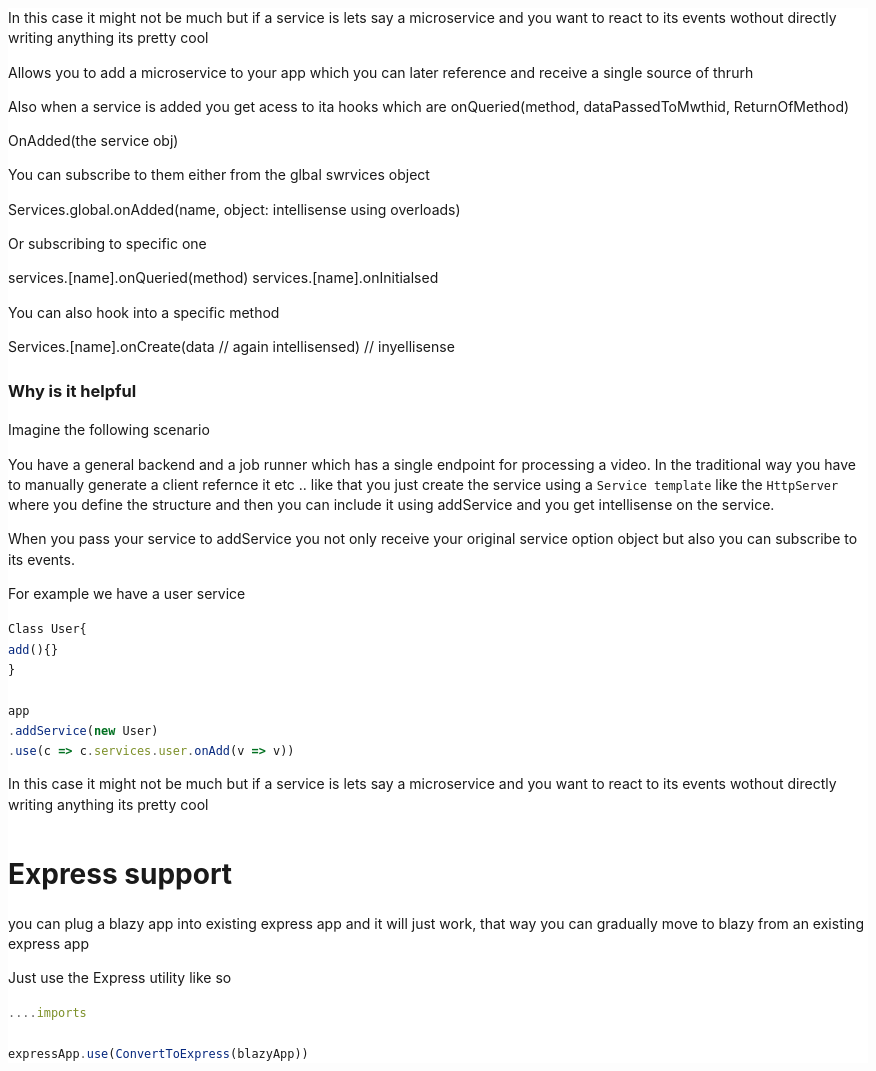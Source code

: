 In this case it might not be much but if a service is lets say a microservice and you want to react to its events wothout directly writing anything its pretty cool 


Allows you to add a microservice to your app which you can later reference and receive a single source of thrurh

Also when a service is added you get acess to ita hooks which are onQueried(method, dataPassedToMwthid, ReturnOfMethod)

OnAdded(the service obj)

You can subscribe to them either from the glbal swrvices object

Services.global.onAdded(name, object: intellisense using overloads)


Or subscribing to specific one 

services.[name].onQueried(method)
services.[name].onInitialsed

You can also hook into a specific method

Services.[name].onCreate(data // again intellisensed) // inyellisense
### Why is it helpful
Imagine the following scenario

You have a general backend and a job runner which has a single endpoint for processing a video. In the traditional way you have to manually generate a client refernce it etc
.. like that you just create the service using a `Service template` like the `HttpServer` where you define the structure and then you can include it using addService and you get intellisense on the service.


When you pass your service to addService you not only receive your original service option object but also you can subscribe to its events.

For example we have a user service

```ts
Class User{
add(){}
}

app
.addService(new User)
.use(c => c.services.user.onAdd(v => v))
```

In this case it might not be much but if a service is lets say a microservice and you want to react to its events wothout directly writing anything its pretty cool 



# Express support
you can plug a blazy app into existing express app and it will just work, that way you can gradually move to blazy from an existing express app 

Just use the Express utility like so 



```ts
....imports

expressApp.use(ConvertToExpress(blazyApp))


```

